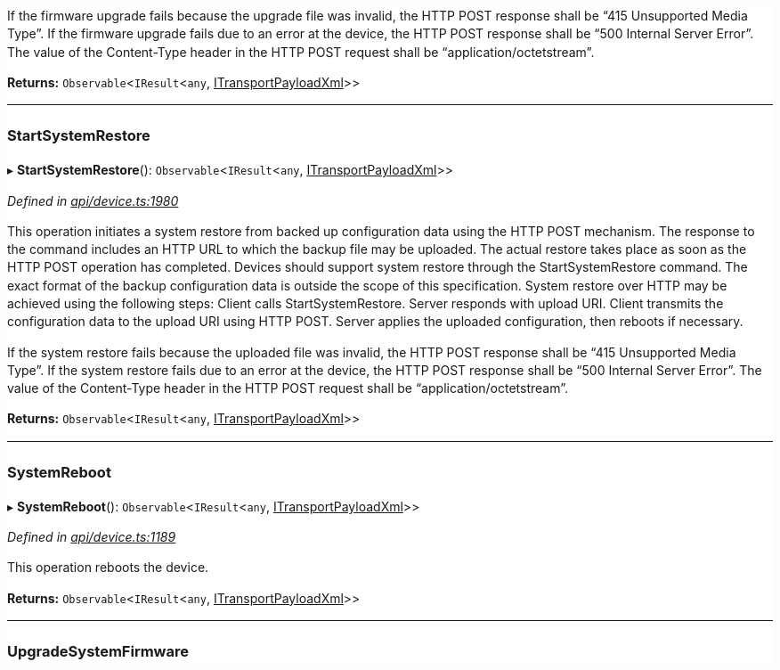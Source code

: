 If the firmware upgrade fails because the upgrade file was invalid, the HTTP POST response shall be “415 Unsupported Media Type”. If the firmware upgrade fails due to an error at the device, the HTTP POST response shall be “500 Internal Server Error”. The value of the Content-Type header in the HTTP POST request shall be “application/octetstream”.

**Returns:** `Observable`<`IResult`<`any`, [ITransportPayloadXml](../interfaces/_soap_request_.itransportpayloadxml.md)>>

___
<a id="startsystemrestore"></a>

###  StartSystemRestore

▸ **StartSystemRestore**(): `Observable`<`IResult`<`any`, [ITransportPayloadXml](../interfaces/_soap_request_.itransportpayloadxml.md)>>

*Defined in [api/device.ts:1980](https://github.com/patrickmichalina/onvif-rx/blob/1596479/src/api/device.ts#L1980)*

This operation initiates a system restore from backed up configuration data using the HTTP POST mechanism. The response to the command includes an HTTP URL to which the backup file may be uploaded. The actual restore takes place as soon as the HTTP POST operation has completed. Devices should support system restore through the StartSystemRestore command. The exact format of the backup configuration data is outside the scope of this specification. System restore over HTTP may be achieved using the following steps: Client calls StartSystemRestore. Server responds with upload URI. Client transmits the configuration data to the upload URI using HTTP POST. Server applies the uploaded configuration, then reboots if necessary.

If the system restore fails because the uploaded file was invalid, the HTTP POST response shall be “415 Unsupported Media Type”. If the system restore fails due to an error at the device, the HTTP POST response shall be “500 Internal Server Error”. The value of the Content-Type header in the HTTP POST request shall be “application/octetstream”.

**Returns:** `Observable`<`IResult`<`any`, [ITransportPayloadXml](../interfaces/_soap_request_.itransportpayloadxml.md)>>

___
<a id="systemreboot"></a>

###  SystemReboot

▸ **SystemReboot**(): `Observable`<`IResult`<`any`, [ITransportPayloadXml](../interfaces/_soap_request_.itransportpayloadxml.md)>>

*Defined in [api/device.ts:1189](https://github.com/patrickmichalina/onvif-rx/blob/1596479/src/api/device.ts#L1189)*

This operation reboots the device.

**Returns:** `Observable`<`IResult`<`any`, [ITransportPayloadXml](../interfaces/_soap_request_.itransportpayloadxml.md)>>

___
<a id="upgradesystemfirmware"></a>

###  UpgradeSystemFirmware

